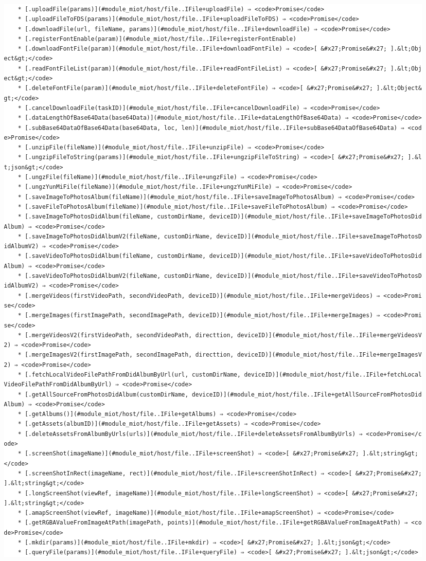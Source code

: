         * [.uploadFile(params)](#module_miot/host/file..IFile+uploadFile) ⇒ <code>Promise</code>
        * [.uploadFileToFDS(params)](#module_miot/host/file..IFile+uploadFileToFDS) ⇒ <code>Promise</code>
        * [.downloadFile(url, fileName, params)](#module_miot/host/file..IFile+downloadFile) ⇒ <code>Promise</code>
        * [.registerFontEnable(param)](#module_miot/host/file..IFile+registerFontEnable)
        * [.downloadFontFile(param)](#module_miot/host/file..IFile+downloadFontFile) ⇒ <code>[ &#x27;Promise&#x27; ].&lt;Object&gt;</code>
        * [.readFontFileList(param)](#module_miot/host/file..IFile+readFontFileList) ⇒ <code>[ &#x27;Promise&#x27; ].&lt;Object&gt;</code>
        * [.deleteFontFile(param)](#module_miot/host/file..IFile+deleteFontFile) ⇒ <code>[ &#x27;Promise&#x27; ].&lt;Object&gt;</code>
        * [.cancelDownloadFile(taskID)](#module_miot/host/file..IFile+cancelDownloadFile) ⇒ <code>Promise</code>
        * [.dataLengthOfBase64Data(base64Data)](#module_miot/host/file..IFile+dataLengthOfBase64Data) ⇒ <code>Promise</code>
        * [.subBase64DataOfBase64Data(base64Data, loc, len)](#module_miot/host/file..IFile+subBase64DataOfBase64Data) ⇒ <code>Promise</code>
        * [.unzipFile(fileName)](#module_miot/host/file..IFile+unzipFile) ⇒ <code>Promise</code>
        * [.ungzipFileToString(params)](#module_miot/host/file..IFile+ungzipFileToString) ⇒ <code>[ &#x27;Promise&#x27; ].&lt;json&gt;</code>
        * [.ungzFile(fileName)](#module_miot/host/file..IFile+ungzFile) ⇒ <code>Promise</code>
        * [.ungzYunMiFile(fileName)](#module_miot/host/file..IFile+ungzYunMiFile) ⇒ <code>Promise</code>
        * [.saveImageToPhotosAlbum(fileName)](#module_miot/host/file..IFile+saveImageToPhotosAlbum) ⇒ <code>Promise</code>
        * [.saveFileToPhotosAlbum(fileName)](#module_miot/host/file..IFile+saveFileToPhotosAlbum) ⇒ <code>Promise</code>
        * [.saveImageToPhotosDidAlbum(fileName, customDirName, deviceID)](#module_miot/host/file..IFile+saveImageToPhotosDidAlbum) ⇒ <code>Promise</code>
        * [.saveImageToPhotosDidAlbumV2(fileName, customDirName, deviceID)](#module_miot/host/file..IFile+saveImageToPhotosDidAlbumV2) ⇒ <code>Promise</code>
        * [.saveVideoToPhotosDidAlbum(fileName, customDirName, deviceID)](#module_miot/host/file..IFile+saveVideoToPhotosDidAlbum) ⇒ <code>Promise</code>
        * [.saveVideoToPhotosDidAlbumV2(fileName, customDirName, deviceID)](#module_miot/host/file..IFile+saveVideoToPhotosDidAlbumV2) ⇒ <code>Promise</code>
        * [.mergeVideos(firstVideoPath, secondVideoPath, deviceID)](#module_miot/host/file..IFile+mergeVideos) ⇒ <code>Promise</code>
        * [.mergeImages(firstImagePath, secondImagePath, deviceID)](#module_miot/host/file..IFile+mergeImages) ⇒ <code>Promise</code>
        * [.mergeVideosV2(firstVideoPath, secondVideoPath, directtion, deviceID)](#module_miot/host/file..IFile+mergeVideosV2) ⇒ <code>Promise</code>
        * [.mergeImagesV2(firstImagePath, secondImagePath, directtion, deviceID)](#module_miot/host/file..IFile+mergeImagesV2) ⇒ <code>Promise</code>
        * [.fetchLocalVideoFilePathFromDidAlbumByUrl(url, customDirName, deviceID)](#module_miot/host/file..IFile+fetchLocalVideoFilePathFromDidAlbumByUrl) ⇒ <code>Promise</code>
        * [.getAllSourceFromPhotosDidAlbum(customDirName, deviceID)](#module_miot/host/file..IFile+getAllSourceFromPhotosDidAlbum) ⇒ <code>Promise</code>
        * [.getAlbums()](#module_miot/host/file..IFile+getAlbums) ⇒ <code>Promise</code>
        * [.getAssets(albumID)](#module_miot/host/file..IFile+getAssets) ⇒ <code>Promise</code>
        * [.deleteAssetsFromAlbumByUrls(urls)](#module_miot/host/file..IFile+deleteAssetsFromAlbumByUrls) ⇒ <code>Promise</code>
        * [.screenShot(imageName)](#module_miot/host/file..IFile+screenShot) ⇒ <code>[ &#x27;Promise&#x27; ].&lt;string&gt;</code>
        * [.screenShotInRect(imageName, rect)](#module_miot/host/file..IFile+screenShotInRect) ⇒ <code>[ &#x27;Promise&#x27; ].&lt;string&gt;</code>
        * [.longScreenShot(viewRef, imageName)](#module_miot/host/file..IFile+longScreenShot) ⇒ <code>[ &#x27;Promise&#x27; ].&lt;string&gt;</code>
        * [.amapScreenShot(viewRef, imageName)](#module_miot/host/file..IFile+amapScreenShot) ⇒ <code>Promise</code>
        * [.getRGBAValueFromImageAtPath(imagePath, points)](#module_miot/host/file..IFile+getRGBAValueFromImageAtPath) ⇒ <code>Promise</code>
        * [.mkdir(params)](#module_miot/host/file..IFile+mkdir) ⇒ <code>[ &#x27;Promise&#x27; ].&lt;json&gt;</code>
        * [.queryFile(params)](#module_miot/host/file..IFile+queryFile) ⇒ <code>[ &#x27;Promise&#x27; ].&lt;json&gt;</code>